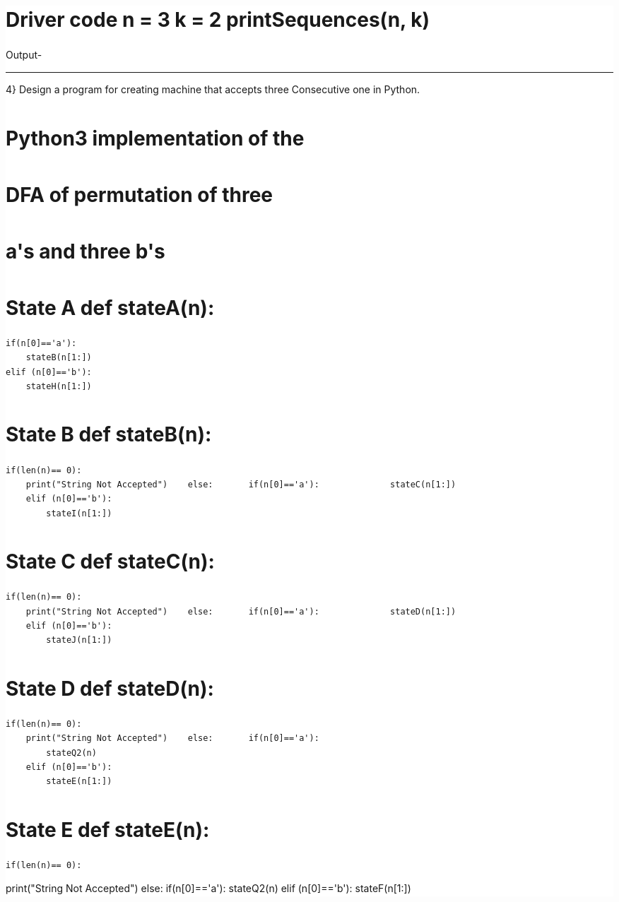 # Driver code n = 3 k = 2 printSequences(n, k) 
 
Output- 
 
 
------------------------------------------------------------------------------------------------------- 
4} Design a program for creating machine that accepts three Consecutive one in Python.  
 
# Python3 implementation of the 
# DFA of permutation of three 
# a's and three b's 
 
# State A def stateA(n): 
 	if(n[0]=='a'): 
 	 	stateB(n[1:]) 
 	elif (n[0]=='b'): 
 	 	stateH(n[1:]) 
 
# State B def stateB(n): 
 	if(len(n)== 0): 
 	 	print("String Not Accepted")  	else:  	 	if(n[0]=='a'):  	 	 	stateC(n[1:]) 
 	 	elif (n[0]=='b'): 
	 	 	stateI(n[1:]) 
# State C def stateC(n): 
 	if(len(n)== 0): 
 	 	print("String Not Accepted")  	else:  	 	if(n[0]=='a'):  	 	 	stateD(n[1:]) 
 	 	elif (n[0]=='b'): 
 	 	 	stateJ(n[1:]) 
 
# State D def stateD(n): 
 	if(len(n)== 0): 
 	 	print("String Not Accepted")  	else:  	 	if(n[0]=='a'): 
 	 	 	stateQ2(n) 
 	 	elif (n[0]=='b'): 
 	 	 	stateE(n[1:]) 
 	 	 
# State E def stateE(n): 
 	if(len(n)== 0): 
  print("String Not Accepted")  else: 
 	 	if(n[0]=='a'): 
 	 	 	stateQ2(n) 
 	 	elif (n[0]=='b'): 
 	 	 	stateF(n[1:]) 
 	 